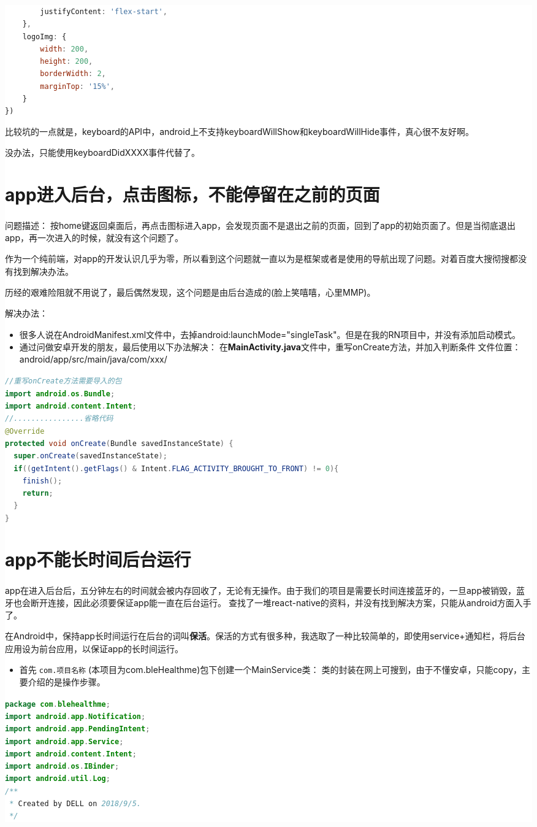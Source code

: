 ```jsx
        justifyContent: 'flex-start',
    },
    logoImg: {
        width: 200,
        height: 200,
        borderWidth: 2,
        marginTop: '15%',
    }
})
```

比较坑的一点就是，keyboard的API中，android上不支持keyboardWillShow和keyboardWillHide事件，真心很不友好啊。

没办法，只能使用keyboardDidXXXX事件代替了。

# app进入后台，点击图标，不能停留在之前的页面

问题描述：
按home键返回桌面后，再点击图标进入app，会发现页面不是退出之前的页面，回到了app的初始页面了。但是当彻底退出app，再一次进入的时候，就没有这个问题了。

作为一个纯前端，对app的开发认识几乎为零，所以看到这个问题就一直以为是框架或者是使用的导航出现了问题。对着百度大搜彻搜都没有找到解决办法。

历经的艰难险阻就不用说了，最后偶然发现，这个问题是由后台造成的(脸上笑嘻嘻，心里MMP)。

解决办法：
- 很多人说在AndroidManifest.xml文件中，去掉android:launchMode="singleTask"。但是在我的RN项目中，并没有添加启动模式。
- 通过问做安卓开发的朋友，最后使用以下办法解决：
  在**MainActivity.java**文件中，重写onCreate方法，并加入判断条件
  文件位置：android/app/src/main/java/com/xxx/

```java
//重写onCreate方法需要导入的包
import android.os.Bundle;
import android.content.Intent;
//................省略代码
@Override
protected void onCreate(Bundle savedInstanceState) {
  super.onCreate(savedInstanceState);
  if((getIntent().getFlags() & Intent.FLAG_ACTIVITY_BROUGHT_TO_FRONT) != 0){
    finish();
    return;
  }
}
```

# app不能长时间后台运行

app在进入后台后，五分钟左右的时间就会被内存回收了，无论有无操作。由于我们的项目是需要长时间连接蓝牙的，一旦app被销毁，蓝牙也会断开连接，因此必须要保证app能一直在后台运行。
查找了一堆react-native的资料，并没有找到解决方案，只能从android方面入手了。

在Android中，保持app长时间运行在后台的词叫**保活**。保活的方式有很多种，我选取了一种比较简单的，即使用service+通知栏，将后台应用设为前台应用，以保证app的长时间运行。

- 首先 `com.项目名称` (本项目为com.bleHealthme)包下创建一个MainService类：
  类的封装在网上可搜到，由于不懂安卓，只能copy，主要介绍的是操作步骤。
```java
package com.blehealthme;
import android.app.Notification;
import android.app.PendingIntent;
import android.app.Service;
import android.content.Intent;
import android.os.IBinder;
import android.util.Log;
/**
 * Created by DELL on 2018/9/5.
 */

```